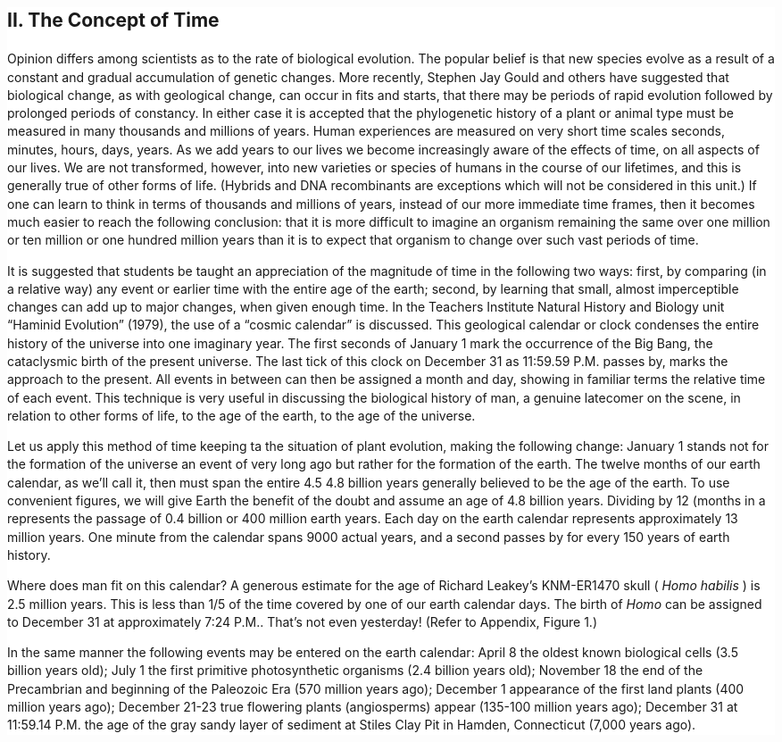 <h2>
II. The Concept of Time
</h2>
Opinion differs among scientists as to the rate of biological evolution. The popular belief is that new species evolve as a result of a constant and gradual accumulation of genetic changes. More recently, Stephen Jay Gould and others have suggested that biological change, as with geological change, can occur in fits and starts, that there may be periods of rapid evolution followed by prolonged periods of constancy. In either case it is accepted that the phylogenetic history of a plant or animal type must be measured in many thousands and millions of years.
Human experiences are measured on very short time scales seconds, minutes, hours, days, years. As we add years to our lives we become increasingly aware of the effects of time, on all aspects of our lives. We are not transformed, however, into new varieties or species of humans in the course of our lifetimes, and this is generally true of other forms of life. (Hybrids and DNA recombinants are exceptions which will not be considered in this unit.) If one can learn to think in terms of thousands and millions of years, instead of our more immediate time frames, then it becomes much easier to reach the following conclusion: that it is more difficult to imagine an organism remaining the same over one million or ten million or one hundred million years than it is to expect that organism to change over such vast periods of time.
<p>
It is suggested that students be taught an appreciation of the magnitude of time in the following two ways: first, by comparing (in a relative way) any event or earlier time with the entire age of the earth; second, by learning that small, almost imperceptible changes can add up to major changes, when given enough time. In the Teachers Institute Natural History and Biology unit “Haminid Evolution” (1979), the use of a “cosmic calendar” is discussed. This geological calendar or clock condenses the entire history of the universe into one imaginary year. The first seconds of January 1 mark the occurrence of the Big Bang, the cataclysmic birth of the present universe. The last tick of this clock on December 31 as 11:59.59 P.M. passes by, marks the approach to the present. All events in between can then be assigned a month and day, showing in familiar terms the relative time of each event. This technique is very useful in discussing the biological history of man, a genuine latecomer on the scene, in relation to other forms of life, to the age of the earth, to the age of the universe.
</p>
<p>
Let us apply this method of time keeping ta the situation of plant evolution, making the following change: January 1 stands not for the formation of the universe an event of very long ago but rather for the formation of the earth. The twelve months of our earth calendar, as we’ll call it, then must span the entire 4.5 4.8 billion years generally believed to be the age of the earth. To use convenient figures, we will give Earth the benefit of the doubt and assume an age of 4.8 billion years. Dividing by 12 (months in a represents the passage of 0.4 billion or 400 million earth years. Each day on the earth calendar represents approximately 13 million years. One minute from the calendar spans 9000 actual years, and a second passes by for every 150 years of earth history.
</p>
<p>
Where does man fit on this calendar? A generous estimate for the age of Richard Leakey’s KNM-ER1470 skull (
<i>
Homo habilis
</i>
) is 2.5 million years. This is less than 1/5 of the time covered by one of our earth calendar days. The birth of
<i>
Homo
</i>
can be assigned to December 31 at approximately 7:24 P.M.. That’s not even yesterday! (Refer to Appendix, Figure 1.)
</p>
<p>
In the same manner the following events may be entered on the earth calendar: April 8 the oldest known biological cells (3.5 billion years old); July 1 the first primitive photosynthetic organisms (2.4 billion years old); November 18 the end of the Precambrian and beginning of the Paleozoic Era (570 million years ago); December 1 appearance of the first land plants (400 million years ago); December 21-23 true flowering plants (angiosperms) appear (135-100 million years ago); December 31 at 11:59.14 P.M. the age of the gray sandy layer of sediment at Stiles Clay Pit in Hamden, Connecticut (7,000 years ago).
</p>